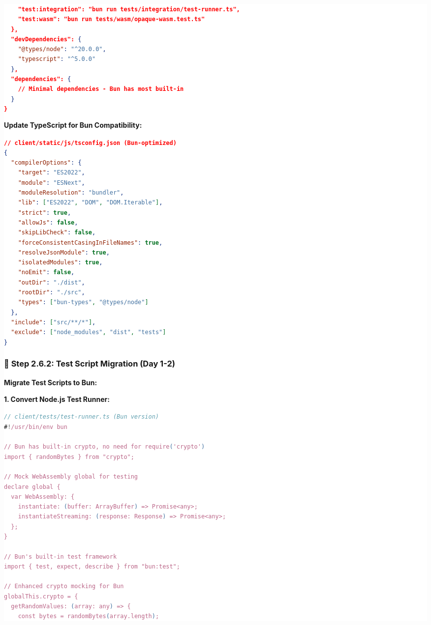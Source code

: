 ```json
    "test:integration": "bun run tests/integration/test-runner.ts",
    "test:wasm": "bun run tests/wasm/opaque-wasm.test.ts"
  },
  "devDependencies": {
    "@types/node": "^20.0.0",
    "typescript": "^5.0.0"
  },
  "dependencies": {
    // Minimal dependencies - Bun has most built-in
  }
}
```

**Update TypeScript for Bun Compatibility:**
```json
// client/static/js/tsconfig.json (Bun-optimized)
{
  "compilerOptions": {
    "target": "ES2022",
    "module": "ESNext",
    "moduleResolution": "bundler",
    "lib": ["ES2022", "DOM", "DOM.Iterable"],
    "strict": true,
    "allowJs": false,
    "skipLibCheck": false,
    "forceConsistentCasingInFileNames": true,
    "resolveJsonModule": true,
    "isolatedModules": true,
    "noEmit": false,
    "outDir": "./dist",
    "rootDir": "./src",
    "types": ["bun-types", "@types/node"]
  },
  "include": ["src/**/*"],
  "exclude": ["node_modules", "dist", "tests"]
}
```

### 🔧 **Step 2.6.2: Test Script Migration (Day 1-2)**

**Migrate Test Scripts to Bun:**

**1. Convert Node.js Test Runner:**
```typescript
// client/tests/test-runner.ts (Bun version)
#!/usr/bin/env bun

// Bun has built-in crypto, no need for require('crypto')
import { randomBytes } from "crypto";

// Mock WebAssembly global for testing
declare global {
  var WebAssembly: {
    instantiate: (buffer: ArrayBuffer) => Promise<any>;
    instantiateStreaming: (response: Response) => Promise<any>;
  };
}

// Bun's built-in test framework
import { test, expect, describe } from "bun:test";

// Enhanced crypto mocking for Bun
globalThis.crypto = {
  getRandomValues: (array: any) => {
    const bytes = randomBytes(array.length);
```